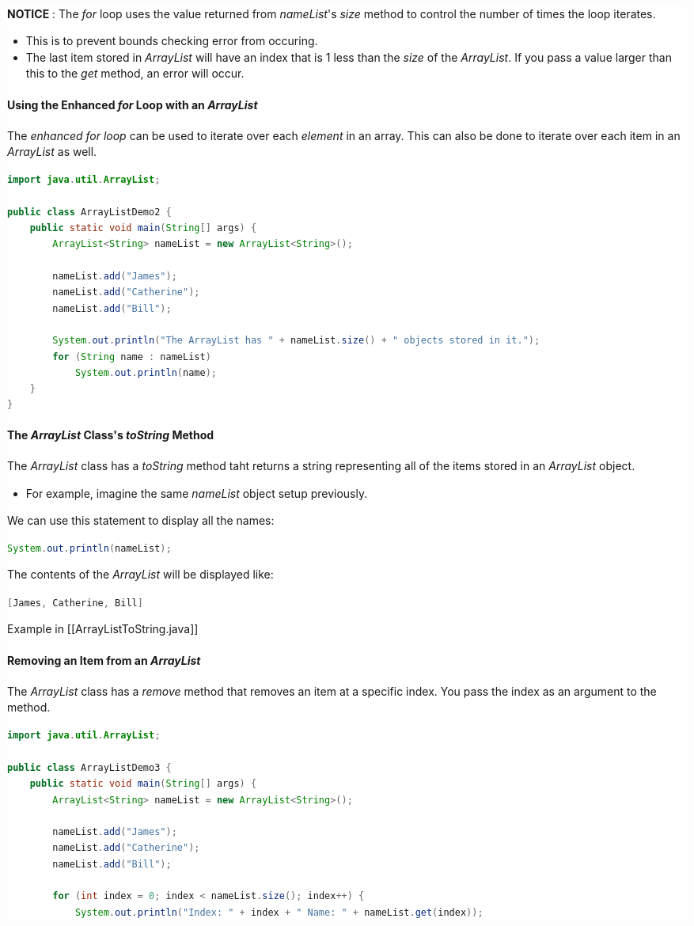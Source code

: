 ``` java
```

**NOTICE** : The *for* loop uses the value returned from *nameList*'s *size* method to control the number of times the loop iterates. 
- This is to prevent bounds checking error from occuring.
- The last item stored in *ArrayList* will have an index that is 1 less than the *size* of the *ArrayList*. If you pass a value larger than this to the *get* method, an error will occur.

#### Using the Enhanced *for* Loop with an *ArrayList* 

The *enhanced for loop* can be used to iterate over each *element* in an array. This can also be done to iterate over each item in an *ArrayList* as well.

``` java
import java.util.ArrayList;

public class ArrayListDemo2 {
	public static void main(String[] args) {
		ArrayList<String> nameList = new ArrayList<String>();
		
		nameList.add("James");
		nameList.add("Catherine");
		nameList.add("Bill");
		
		System.out.println("The ArrayList has " + nameList.size() + " objects stored in it.");
		for (String name : nameList)
			System.out.println(name);
	}
}
```

#### The *ArrayList* Class's *toString* Method

The *ArrayList* class has a *toString* method taht returns a string representing all of the items stored in an *ArrayList* object. 
- For example, imagine the same *nameList* object setup previously.

We can use this statement to display all the names:

``` java
System.out.println(nameList);
```

The contents of the *ArrayList* will be displayed like:

``` java
[James, Catherine, Bill]
```

Example in [[ArrayListToString.java]]

#### Removing an Item from an *ArrayList*

The *ArrayList* class has a *remove* method that removes an item at a specific index. You pass the index as an argument to the method.

``` java
import java.util.ArrayList;

public class ArrayListDemo3 {
	public static void main(String[] args) {
		ArrayList<String> nameList = new ArrayList<String>();
		
		nameList.add("James");
		nameList.add("Catherine");
		nameList.add("Bill");
		
		for (int index = 0; index < nameList.size(); index++) {
			System.out.println("Index: " + index + " Name: " + nameList.get(index));
```